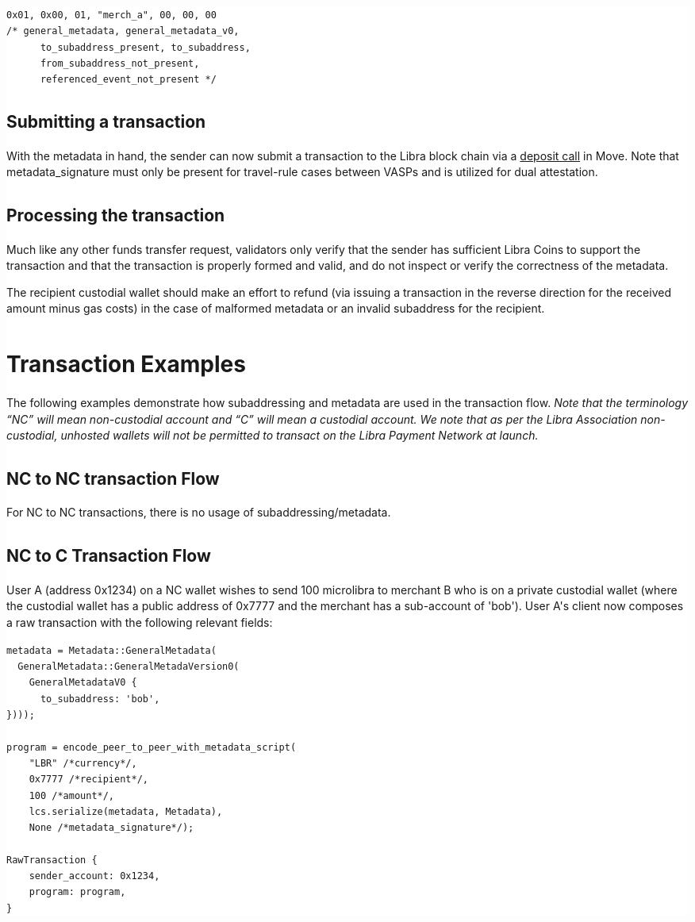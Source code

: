 ```
0x01, 0x00, 01, "merch_a", 00, 00, 00
/* general_metadata, general_metadata_v0,
      to_subaddress_present, to_subaddress,
      from_subaddress_not_present,
      referenced_event_not_present */
```

## Submitting a transaction

With the metadata in hand, the sender can now submit a transaction to the Libra block chain via a [deposit call](https://github.com/libra/libra/blob/master/language/stdlib/transaction_scripts/doc/peer_to_peer_with_metadata.md) in Move. Note that metadata_signature must only be present for travel-rule cases between VASPs and is utilized for dual attestation.

## Processing the transaction

Much like any other funds transfer request, validators only verify that the sender has sufficient Libra Coins to support the transaction and that the transaction is properly formed and valid, and do not inspect or verify the correctness of the metadata.

The recipient custodial wallet should make an effort to refund (via issuing a transaction in the reverse direction for the received amount minus gas costs) in the case of malformed metadata or an invalid subaddress for the recipient.

# Transaction Examples

The following examples demonstrate how subaddressing and metadata are used in the transaction flow.  *Note that the terminology “NC” will mean non-custodial account and “C” will mean a custodial account. We note that as per the Libra Association non-custodial, unhosted wallets will not be permitted to transact on the Libra Payment Network at launch.*

## NC to NC transaction Flow

For NC to NC transactions, there is no usage of subaddressing/metadata.

## NC to C Transaction Flow

User A (address 0x1234) on a NC wallet wishes to send 100 microlibra to merchant B who is on a private custodial wallet (where the custodial wallet has a public address of 0x7777 and the merchant has a sub-account of 'bob').  User A's client now composes a raw transaction with the following relevant fields:

```
metadata = Metadata::GeneralMetadata(
  GeneralMetadata::GeneralMetadaVersion0(
    GeneralMetadataV0 {
      to_subaddress: 'bob',
})));

program = encode_peer_to_peer_with_metadata_script(
    "LBR" /*currency*/,
    0x7777 /*recipient*/,
    100 /*amount*/,
    lcs.serialize(metadata, Metadata),
    None /*metadata_signature*/);

RawTransaction {
    sender_account: 0x1234,
    program: program,
}
```
